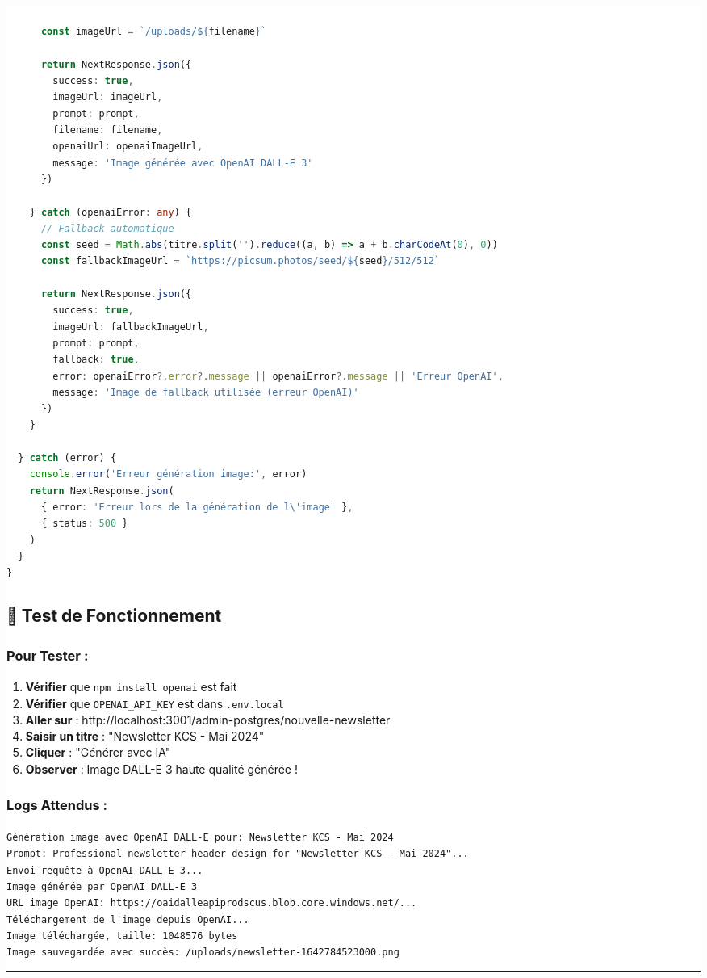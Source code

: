 ```typescript

      const imageUrl = `/uploads/${filename}`

      return NextResponse.json({
        success: true,
        imageUrl: imageUrl,
        prompt: prompt,
        filename: filename,
        openaiUrl: openaiImageUrl,
        message: 'Image générée avec OpenAI DALL-E 3'
      })

    } catch (openaiError: any) {
      // Fallback automatique
      const seed = Math.abs(titre.split('').reduce((a, b) => a + b.charCodeAt(0), 0))
      const fallbackImageUrl = `https://picsum.photos/seed/${seed}/512/512`
      
      return NextResponse.json({
        success: true,
        imageUrl: fallbackImageUrl,
        prompt: prompt,
        fallback: true,
        error: openaiError?.error?.message || openaiError?.message || 'Erreur OpenAI',
        message: 'Image de fallback utilisée (erreur OpenAI)'
      })
    }

  } catch (error) {
    console.error('Erreur génération image:', error)
    return NextResponse.json(
      { error: 'Erreur lors de la génération de l\'image' },
      { status: 500 }
    )
  }
}
```

## 🎯 Test de Fonctionnement

### **Pour Tester :**
1. **Vérifier** que `npm install openai` est fait
2. **Vérifier** que `OPENAI_API_KEY` est dans `.env.local`
3. **Aller sur** : http://localhost:3001/admin-postgres/nouvelle-newsletter
4. **Saisir un titre** : "Newsletter KCS - Mai 2024"
5. **Cliquer** : "Générer avec IA"
6. **Observer** : Image DALL-E 3 haute qualité générée !

### **Logs Attendus :**
```
Génération image avec OpenAI DALL-E pour: Newsletter KCS - Mai 2024
Prompt: Professional newsletter header design for "Newsletter KCS - Mai 2024"...
Envoi requête à OpenAI DALL-E 3...
Image générée par OpenAI DALL-E 3
URL image OpenAI: https://oaidalleapiprodscus.blob.core.windows.net/...
Téléchargement de l'image depuis OpenAI...
Image téléchargée, taille: 1048576 bytes
Image sauvegardée avec succès: /uploads/newsletter-1642784523000.png
```

---